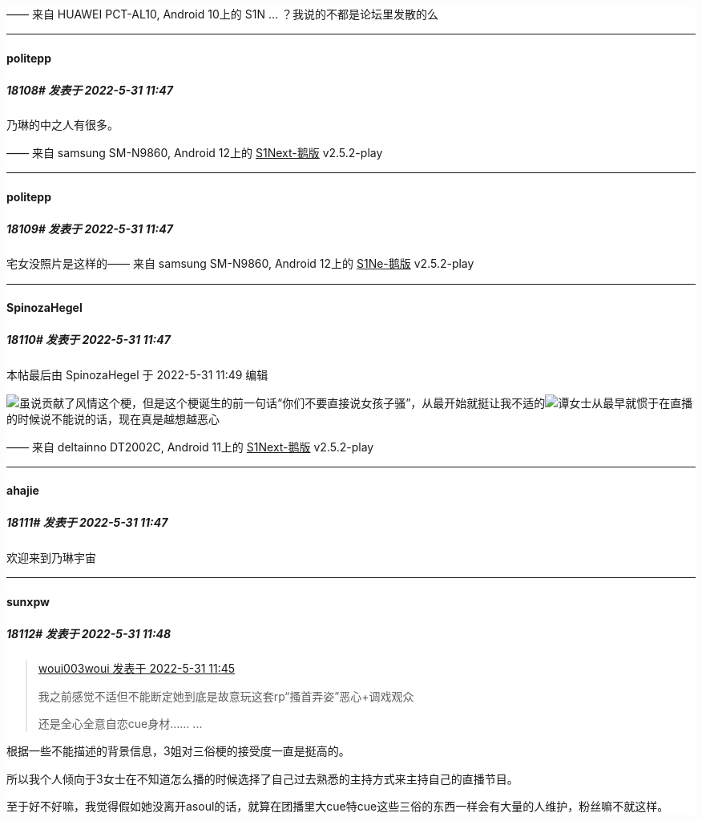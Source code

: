 —— 来自 HUAWEI PCT-AL10, Android 10上的 S1N ...</blockquote>
？我说的不都是论坛里发散的么

*****

####  politepp  
##### 18108#       发表于 2022-5-31 11:47

乃琳的中之人有很多。

—— 来自 samsung SM-N9860, Android 12上的 [S1Next-鹅版](https://github.com/ykrank/S1-Next/releases) v2.5.2-play

*****

####  politepp  
##### 18109#       发表于 2022-5-31 11:47

宅女没照片是这样的—— 来自 samsung SM-N9860, Android 12上的 [S1Ne-鹅版](https://github.com/ykrank/S1-Next/releases) v2.5.2-play

*****

####  SpinozaHegel  
##### 18110#       发表于 2022-5-31 11:47

 本帖最后由 SpinozaHegel 于 2022-5-31 11:49 编辑 

<img src="https://static.saraba1st.com/image/smiley/face2017/009.gif" referrerpolicy="no-referrer">虽说贡献了风情这个梗，但是这个梗诞生的前一句话“你们不要直接说女孩子骚”，从最开始就挺让我不适的<img src="https://static.saraba1st.com/image/smiley/face2017/035.png" referrerpolicy="no-referrer">谭女士从最早就惯于在直播的时候说不能说的话，现在真是越想越恶心

—— 来自 deltainno DT2002C, Android 11上的 [S1Next-鹅版](https://github.com/ykrank/S1-Next/releases) v2.5.2-play

*****

####  ahajie  
##### 18111#       发表于 2022-5-31 11:47

欢迎来到乃琳宇宙

*****

####  sunxpw  
##### 18112#       发表于 2022-5-31 11:48

<blockquote><a href="httphttps://bbs.saraba1st.com/2b/forum.php?mod=redirect&amp;goto=findpost&amp;pid=56065159&amp;ptid=2070127" target="_blank">woui003woui 发表于 2022-5-31 11:45</a>

我之前感觉不适但不能断定她到底是故意玩这套rp“搔首弄姿”恶心+调戏观众

还是全心全意自恋cue身材…… ...</blockquote>
根据一些不能描述的背景信息，3姐对三俗梗的接受度一直是挺高的。

所以我个人倾向于3女士在不知道怎么播的时候选择了自己过去熟悉的主持方式来主持自己的直播节目。

至于好不好嘛，我觉得假如她没离开asoul的话，就算在团播里大cue特cue这些三俗的东西一样会有大量的人维护，粉丝嘛不就这样。
